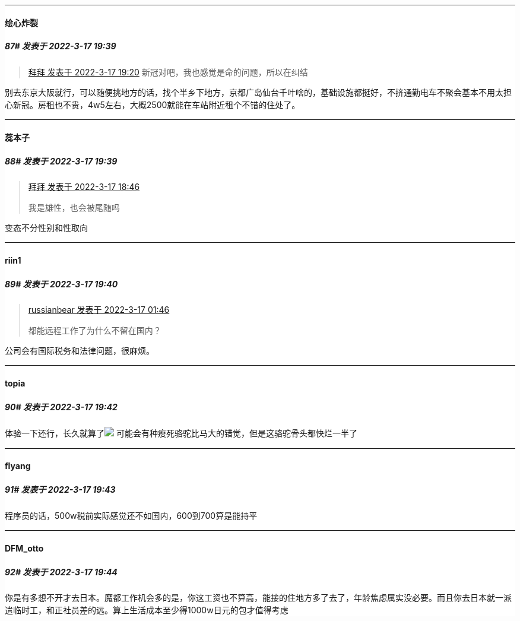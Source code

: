 *****

####  绘心炸裂  
##### 87#       发表于 2022-3-17 19:39

<blockquote><a href="httphttps://bbs.saraba1st.com/2b/forum.php?mod=redirect&amp;goto=findpost&amp;pid=55083227&amp;ptid=2058459" target="_blank">拜拜 发表于 2022-3-17 19:20</a>
新冠对吧，我也感觉是命的问题，所以在纠结</blockquote>
别去东京大阪就行，可以随便挑地方的话，找个半乡下地方，京都广岛仙台千叶啥的，基础设施都挺好，不挤通勤电车不聚会基本不用太担心新冠。房租也不贵，4w5左右，大概2500就能在车站附近租个不错的住处了。

*****

####  蕊本子  
##### 88#       发表于 2022-3-17 19:39

<blockquote><a href="httphttps://bbs.saraba1st.com/2b/forum.php?mod=redirect&amp;goto=findpost&amp;pid=55082818&amp;ptid=2058459" target="_blank">拜拜 发表于 2022-3-17 18:46</a>

我是雄性，也会被尾随吗</blockquote>
变态不分性别和性取向

*****

####  riin1  
##### 89#       发表于 2022-3-17 19:40

<blockquote><a href="httphttps://bbs.saraba1st.com/2b/forum.php?mod=redirect&amp;goto=findpost&amp;pid=55082148&amp;ptid=2058459" target="_blank">russianbear 发表于 2022-3-17 01:46</a>

都能远程工作了为什么不留在国内？</blockquote>
公司会有国际税务和法律问题，很麻烦。

*****

####  topia  
##### 90#       发表于 2022-3-17 19:42

体验一下还行，长久就算了<img src="https://static.saraba1st.com/image/smiley/face2017/001.png" referrerpolicy="no-referrer">
可能会有种瘦死骆驼比马大的错觉，但是这骆驼骨头都快烂一半了



*****

####  flyang  
##### 91#       发表于 2022-3-17 19:43

程序员的话，500w税前实际感觉还不如国内，600到700算是能持平

*****

####  DFM_otto  
##### 92#       发表于 2022-3-17 19:44

你是有多想不开才去日本。魔都工作机会多的是，你这工资也不算高，能接的住地方多了去了，年龄焦虑属实没必要。而且你去日本就一派遣临时工，和正社员差的远。算上生活成本至少得1000w日元的包才值得考虑
